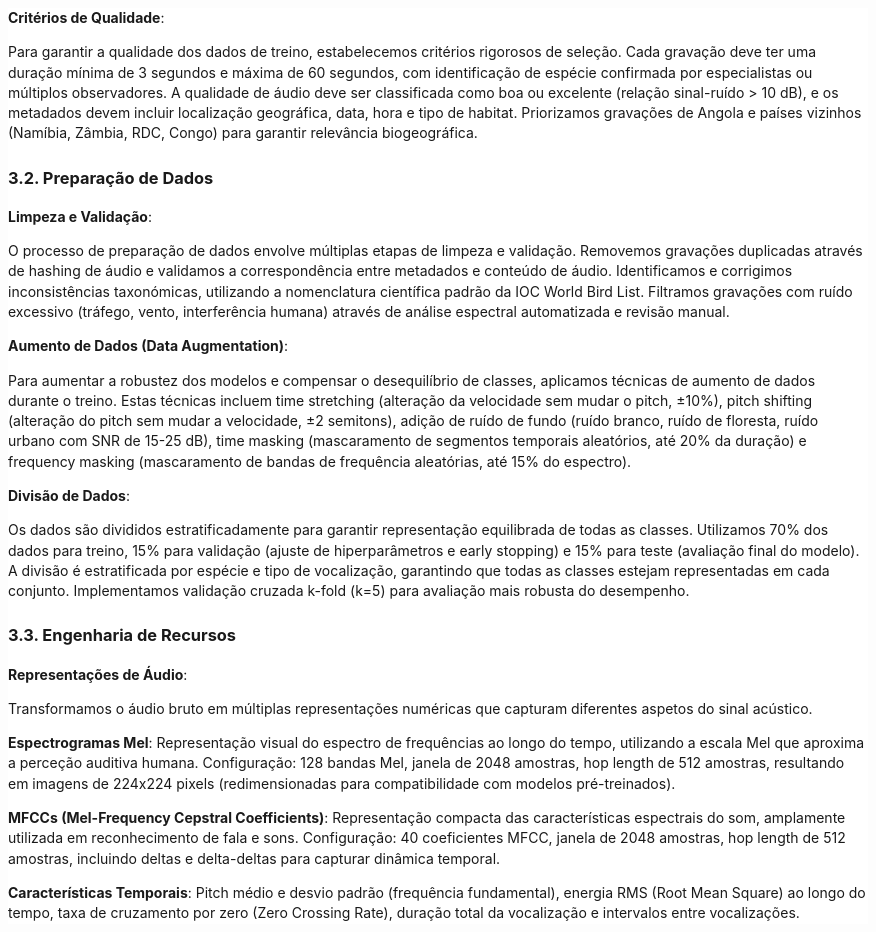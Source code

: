 **Critérios de Qualidade**:

Para garantir a qualidade dos dados de treino, estabelecemos critérios rigorosos de seleção. Cada gravação deve ter uma duração mínima de 3 segundos e máxima de 60 segundos, com identificação de espécie confirmada por especialistas ou múltiplos observadores. A qualidade de áudio deve ser classificada como boa ou excelente (relação sinal-ruído > 10 dB), e os metadados devem incluir localização geográfica, data, hora e tipo de habitat. Priorizamos gravações de Angola e países vizinhos (Namíbia, Zâmbia, RDC, Congo) para garantir relevância biogeográfica.

### 3.2. Preparação de Dados

**Limpeza e Validação**:

O processo de preparação de dados envolve múltiplas etapas de limpeza e validação. Removemos gravações duplicadas através de hashing de áudio e validamos a correspondência entre metadados e conteúdo de áudio. Identificamos e corrigimos inconsistências taxonómicas, utilizando a nomenclatura científica padrão da IOC World Bird List. Filtramos gravações com ruído excessivo (tráfego, vento, interferência humana) através de análise espectral automatizada e revisão manual.

**Aumento de Dados (Data Augmentation)**:

Para aumentar a robustez dos modelos e compensar o desequilíbrio de classes, aplicamos técnicas de aumento de dados durante o treino. Estas técnicas incluem time stretching (alteração da velocidade sem mudar o pitch, ±10%), pitch shifting (alteração do pitch sem mudar a velocidade, ±2 semitons), adição de ruído de fundo (ruído branco, ruído de floresta, ruído urbano com SNR de 15-25 dB), time masking (mascaramento de segmentos temporais aleatórios, até 20% da duração) e frequency masking (mascaramento de bandas de frequência aleatórias, até 15% do espectro).

**Divisão de Dados**:

Os dados são divididos estratificadamente para garantir representação equilibrada de todas as classes. Utilizamos 70% dos dados para treino, 15% para validação (ajuste de hiperparâmetros e early stopping) e 15% para teste (avaliação final do modelo). A divisão é estratificada por espécie e tipo de vocalização, garantindo que todas as classes estejam representadas em cada conjunto. Implementamos validação cruzada k-fold (k=5) para avaliação mais robusta do desempenho.

### 3.3. Engenharia de Recursos

**Representações de Áudio**:

Transformamos o áudio bruto em múltiplas representações numéricas que capturam diferentes aspetos do sinal acústico.

**Espectrogramas Mel**: Representação visual do espectro de frequências ao longo do tempo, utilizando a escala Mel que aproxima a perceção auditiva humana. Configuração: 128 bandas Mel, janela de 2048 amostras, hop length de 512 amostras, resultando em imagens de 224x224 pixels (redimensionadas para compatibilidade com modelos pré-treinados).

**MFCCs (Mel-Frequency Cepstral Coefficients)**: Representação compacta das características espectrais do som, amplamente utilizada em reconhecimento de fala e sons. Configuração: 40 coeficientes MFCC, janela de 2048 amostras, hop length de 512 amostras, incluindo deltas e delta-deltas para capturar dinâmica temporal.

**Características Temporais**: Pitch médio e desvio padrão (frequência fundamental), energia RMS (Root Mean Square) ao longo do tempo, taxa de cruzamento por zero (Zero Crossing Rate), duração total da vocalização e intervalos entre vocalizações.
